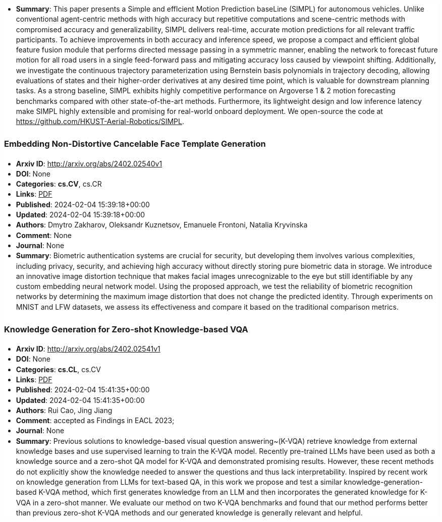- **Summary**: This paper presents a Simple and effIcient Motion Prediction baseLine (SIMPL) for autonomous vehicles. Unlike conventional agent-centric methods with high accuracy but repetitive computations and scene-centric methods with compromised accuracy and generalizability, SIMPL delivers real-time, accurate motion predictions for all relevant traffic participants. To achieve improvements in both accuracy and inference speed, we propose a compact and efficient global feature fusion module that performs directed message passing in a symmetric manner, enabling the network to forecast future motion for all road users in a single feed-forward pass and mitigating accuracy loss caused by viewpoint shifting. Additionally, we investigate the continuous trajectory parameterization using Bernstein basis polynomials in trajectory decoding, allowing evaluations of states and their higher-order derivatives at any desired time point, which is valuable for downstream planning tasks. As a strong baseline, SIMPL exhibits highly competitive performance on Argoverse 1 & 2 motion forecasting benchmarks compared with other state-of-the-art methods. Furthermore, its lightweight design and low inference latency make SIMPL highly extensible and promising for real-world onboard deployment. We open-source the code at https://github.com/HKUST-Aerial-Robotics/SIMPL.



### Embedding Non-Distortive Cancelable Face Template Generation
- **Arxiv ID**: http://arxiv.org/abs/2402.02540v1
- **DOI**: None
- **Categories**: **cs.CV**, cs.CR
- **Links**: [PDF](http://arxiv.org/pdf/2402.02540v1)
- **Published**: 2024-02-04 15:39:18+00:00
- **Updated**: 2024-02-04 15:39:18+00:00
- **Authors**: Dmytro Zakharov, Oleksandr Kuznetsov, Emanuele Frontoni, Natalia Kryvinska
- **Comment**: None
- **Journal**: None
- **Summary**: Biometric authentication systems are crucial for security, but developing them involves various complexities, including privacy, security, and achieving high accuracy without directly storing pure biometric data in storage. We introduce an innovative image distortion technique that makes facial images unrecognizable to the eye but still identifiable by any custom embedding neural network model. Using the proposed approach, we test the reliability of biometric recognition networks by determining the maximum image distortion that does not change the predicted identity. Through experiments on MNIST and LFW datasets, we assess its effectiveness and compare it based on the traditional comparison metrics.



### Knowledge Generation for Zero-shot Knowledge-based VQA
- **Arxiv ID**: http://arxiv.org/abs/2402.02541v1
- **DOI**: None
- **Categories**: **cs.CL**, cs.CV
- **Links**: [PDF](http://arxiv.org/pdf/2402.02541v1)
- **Published**: 2024-02-04 15:41:35+00:00
- **Updated**: 2024-02-04 15:41:35+00:00
- **Authors**: Rui Cao, Jing Jiang
- **Comment**: accepted as Findings in EACL 2023;
- **Journal**: None
- **Summary**: Previous solutions to knowledge-based visual question answering~(K-VQA) retrieve knowledge from external knowledge bases and use supervised learning to train the K-VQA model. Recently pre-trained LLMs have been used as both a knowledge source and a zero-shot QA model for K-VQA and demonstrated promising results. However, these recent methods do not explicitly show the knowledge needed to answer the questions and thus lack interpretability. Inspired by recent work on knowledge generation from LLMs for text-based QA, in this work we propose and test a similar knowledge-generation-based K-VQA method, which first generates knowledge from an LLM and then incorporates the generated knowledge for K-VQA in a zero-shot manner. We evaluate our method on two K-VQA benchmarks and found that our method performs better than previous zero-shot K-VQA methods and our generated knowledge is generally relevant and helpful.
